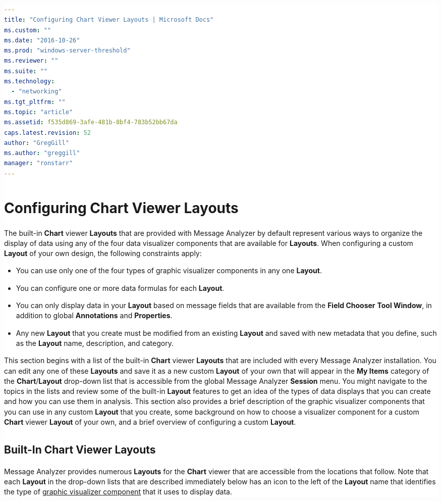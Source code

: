 ```yaml
---
title: "Configuring Chart Viewer Layouts | Microsoft Docs"
ms.custom: ""
ms.date: "2016-10-26"
ms.prod: "windows-server-threshold"
ms.reviewer: ""
ms.suite: ""
ms.technology: 
  - "networking"
ms.tgt_pltfrm: ""
ms.topic: "article"
ms.assetid: f535d869-3afe-481b-8bf4-783b52bb67da
caps.latest.revision: 52
author: "GregGill"
ms.author: "greggill"
manager: "ronstarr"
---
```

# Configuring Chart Viewer Layouts
The built-in   **Chart** viewer **Layouts** that are provided with Message Analyzer by default represent various ways to organize the display of data using any of the four data visualizer components that are available for **Layouts**. When configuring a custom **Layout** of your own design, the following constraints apply:  
  
-   You can use only one of the four types of graphic visualizer components in any one **Layout**.  
  
-   You can configure  one or more data  formulas for each **Layout**.  
  
-   You can only display data in your **Layout** based on message  fields that are available from the **Field Chooser** **Tool Window**, in addition to global **Annotations** and **Properties**.  
  
-   Any new **Layout** that you create must be modified from an existing **Layout** and saved with new metadata that you define, such as the **Layout** name, description, and category.  
  
 This section begins with a list of the built-in **Chart** viewer **Layouts** that are included with every Message Analyzer installation. You can edit any one of these **Layouts** and save it as a new custom **Layout** of your own that will appear in the **My Items** category of the **Chart**/**Layout** drop-down list that is accessible from the global Message Analyzer **Session** menu. You might navigate to the   topics in the lists and review some of the built-in **Layout** features to get an idea of the types of data  displays that you can create and how you can use them in analysis.  This section also provides a brief description of the graphic visualizer components that you can use in any custom **Layout** that you create, some background on how to choose a visualizer component for a custom **Chart** viewer **Layout** of your own, and a brief overview of configuring a custom **Layout**.  
  
<a name="BKMK_Charts"></a>   
## Built-In Chart Viewer Layouts  
 Message Analyzer provides numerous **Layouts** for the **Chart** viewer that are accessible from the  locations that follow. Note that each **Layout** in the drop-down lists that are described immediately below has an icon to the left of the **Layout** name that identifies the type of [graphic visualizer component](../messageanalyzer_content/configuring-chart-viewer-layouts.md#BKMK_VisualizerComponents) that it uses to display data.  
  